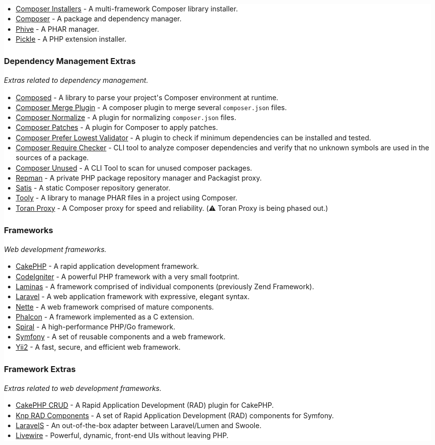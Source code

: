 - [Composer Installers](https://github.com/composer/installers) - A  multi-framework Composer library installer.
- [Composer](https://getcomposer.org/) - A package and dependency manager.
- [Phive](https://phar.io/) - A PHAR manager.
- [Pickle](https://github.com/FriendsOfPHP/pickle) - A PHP extension installer.

### Dependency Management Extras

*Extras related to dependency management.*

- [Composed](https://github.com/joshdifabio/composed) - A library to parse your project's Composer environment at runtime.
- [Composer Merge Plugin](https://github.com/wikimedia/composer-merge-plugin) - A composer plugin to merge several `composer.json` files.
- [Composer Normalize](https://github.com/ergebnis/composer-normalize) - A plugin for normalizing `composer.json` files.
- [Composer Patches](https://github.com/cweagans/composer-patches) - A plugin for Composer to apply patches.
- [Composer Prefer Lowest Validator](https://github.com/dereuromark/composer-prefer-lowest) - A plugin to check if minimum dependencies can be installed and tested.
- [Composer Require Checker](https://github.com/maglnet/ComposerRequireChecker) - CLI tool to analyze composer dependencies and verify that no unknown symbols are used in the sources of a package.
- [Composer Unused](https://github.com/composer-unused/composer-unused) - A CLI Tool to scan for unused composer packages.
- [Repman](https://repman.io) - A private PHP package repository manager and Packagist proxy.
- [Satis](https://github.com/composer/satis) - A static Composer repository generator.
- [Tooly](https://github.com/tommy-muehle/tooly-composer-script) - A library to manage PHAR files in a project using Composer.
- [Toran Proxy](https://toranproxy.com) - A Composer proxy for speed and reliability. (:warning: Toran Proxy is being phased out.)

### Frameworks

*Web development frameworks.*

- [CakePHP](https://cakephp.org/) - A rapid application development framework.
- [CodeIgniter](https://codeigniter.com/) - A powerful PHP framework with a very small footprint.
- [Laminas](https://getlaminas.org/) - A framework comprised of individual components (previously Zend Framework).
- [Laravel](https://laravel.com/) - A web application framework with expressive, elegant syntax.
- [Nette](https://nette.org) - A web framework comprised of mature components.
- [Phalcon](https://phalcon.io/en-us) - A framework implemented as a C extension.
- [Spiral](https://spiral.dev/) - A high-performance PHP/Go framework.
- [Symfony](https://symfony.com/) - A set of reusable components and a web framework.
- [Yii2](https://github.com/yiisoft/yii2/) - A fast, secure, and efficient web framework.

### Framework Extras

*Extras related to web development frameworks.*

- [CakePHP CRUD](https://github.com/friendsofcake/crud) - A Rapid Application Development (RAD) plugin for CakePHP.
- [Knp RAD Components](https://rad.knplabs.com/) - A set of Rapid Application Development (RAD) components for Symfony.
- [LaravelS](https://github.com/hhxsv5/laravel-s) - An out-of-the-box adapter between Laravel/Lumen and Swoole.
- [Livewire](https://livewire.laravel.com/) - Powerful, dynamic, front-end UIs without leaving PHP.
